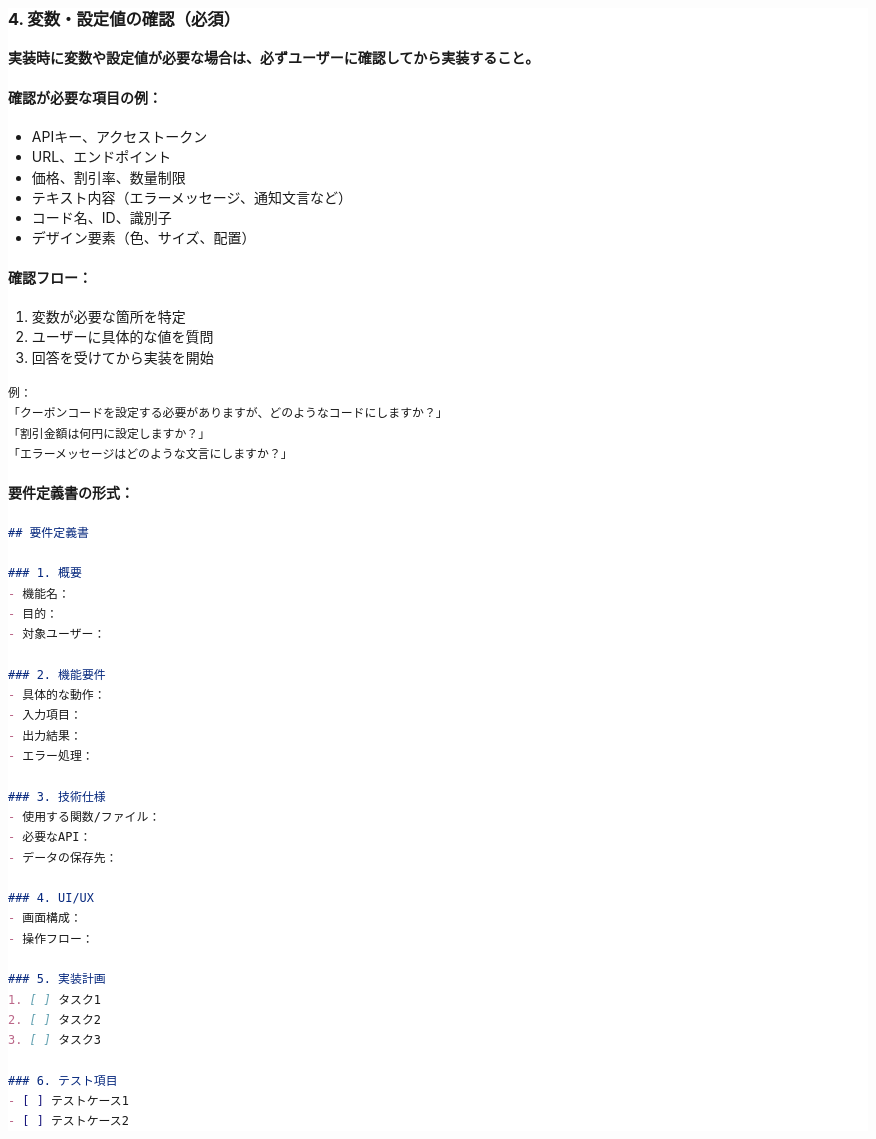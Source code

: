 ### 4. 変数・設定値の確認（必須）
**実装時に変数や設定値が必要な場合は、必ずユーザーに確認してから実装すること。**

#### 確認が必要な項目の例：
- APIキー、アクセストークン
- URL、エンドポイント
- 価格、割引率、数量制限
- テキスト内容（エラーメッセージ、通知文言など）
- コード名、ID、識別子
- デザイン要素（色、サイズ、配置）

#### 確認フロー：
1. 変数が必要な箇所を特定
2. ユーザーに具体的な値を質問
3. 回答を受けてから実装を開始

```
例：
「クーポンコードを設定する必要がありますが、どのようなコードにしますか？」
「割引金額は何円に設定しますか？」
「エラーメッセージはどのような文言にしますか？」
```

#### 要件定義書の形式：
```markdown
## 要件定義書

### 1. 概要
- 機能名：
- 目的：
- 対象ユーザー：

### 2. 機能要件
- 具体的な動作：
- 入力項目：
- 出力結果：
- エラー処理：

### 3. 技術仕様
- 使用する関数/ファイル：
- 必要なAPI：
- データの保存先：

### 4. UI/UX
- 画面構成：
- 操作フロー：

### 5. 実装計画
1. [ ] タスク1
2. [ ] タスク2
3. [ ] タスク3

### 6. テスト項目
- [ ] テストケース1
- [ ] テストケース2
```
